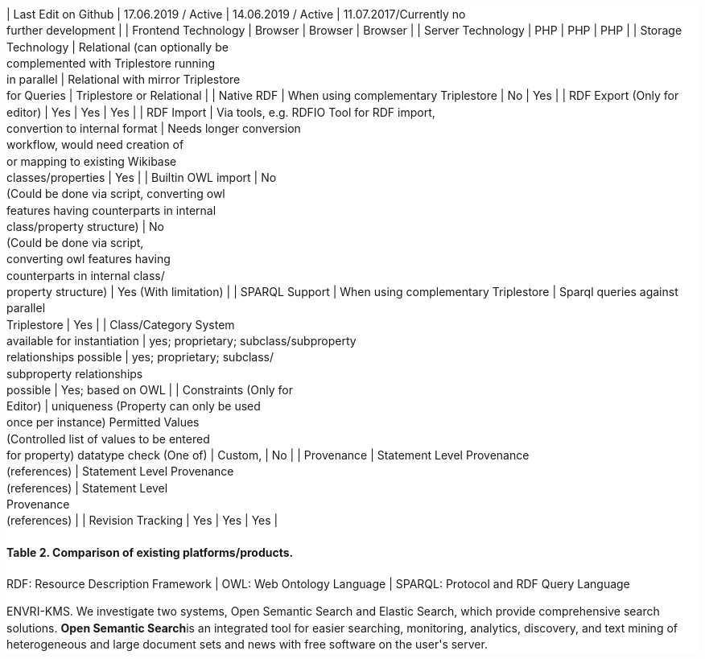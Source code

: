 | Last Edit on Github                                  | 17.06.2019 / Active                                                                                                                                               | 14.06.2019 / Active                                                                                                          | 11.07.2017/Currently no<br>further development |
| Frontend Technology                                  | Browser                                                                                                                                                           | Browser                                                                                                                      | Browser                                        |
| Server Technology                                    | PHP                                                                                                                                                               | PHP                                                                                                                          | PHP                                            |
| Storage Technology                                   | Relational (can optionally be<br>complemented with Triplestore running<br>in parallel                                                                             | Relational with mirror Triplestore<br>for Queries                                                                            | Triplestore or Relational                      |
| Native RDF                                           | When using complementary Triplestore                                                                                                                              | No                                                                                                                           | Yes                                            |
| RDF Export (Only for<br>editor)                      | Yes                                                                                                                                                               | Yes                                                                                                                          | Yes                                            |
| RDF Import                                           | Via tools, e.g. RDFIO Tool for RDF import,<br>convertion to internal format                                                                                       | Needs longer conversion<br>workflow, would need creation of<br>or mapping to existing Wikibase<br>classes/properties         | Yes                                            |
| Builtin OWL import                                   | No<br>(Could be done via script, converting owl<br>features having counterparts in internal<br>class/property structure)                                          | No<br>(Could be done via script,<br>converting owl features having<br>counterparts in internal class/<br>property structure) | Yes (With limitation)                          |
| SPARQL Support                                       | When using complementary Triplestore                                                                                                                              | Sparql queries against parallel<br>Triplestore                                                                               | Yes                                            |
| Class/Category System<br>available for instantiation | yes; proprietary; subclass/subproperty<br>relationships possible                                                                                                  | yes; proprietary; subclass/<br>subproperty relationships<br>possible                                                         | Yes; based on OWL                              |
| Constraints (Only for<br>Editor)                     | uniqueness (Property can only be used<br>once per instance) Permitted Values<br>(Controlled list of values to be entered<br>for property) datatype check (One of) | Custom,                                                                                                                      | No                                             |
| Provenance                                           | Statement Level Provenance<br>(references)                                                                                                                        | Statement Level Provenance<br>(references)                                                                                   | Statement Level<br>Provenance<br>(references)  |
| Revision Tracking                                    | Yes                                                                                                                                                               | Yes                                                                                                                          | Yes                                            |

#### <span id="page-11-0"></span>Table 2. Comparison of existing platforms/products.

RDF: Resource Description Framework | OWL: Web Ontology Language | SPARQL: Protocol and RDF Query Language

ENVRI-KMS. We investigate two systems, Open Semantic Search and Elastic Search, which provide comprehensive search solutions.
**Open Semantic Search**is an integrated tool for easier searching, monitoring, analytics, discovery, and text mining of heterogeneous and large document sets and news with free software on the user's server.